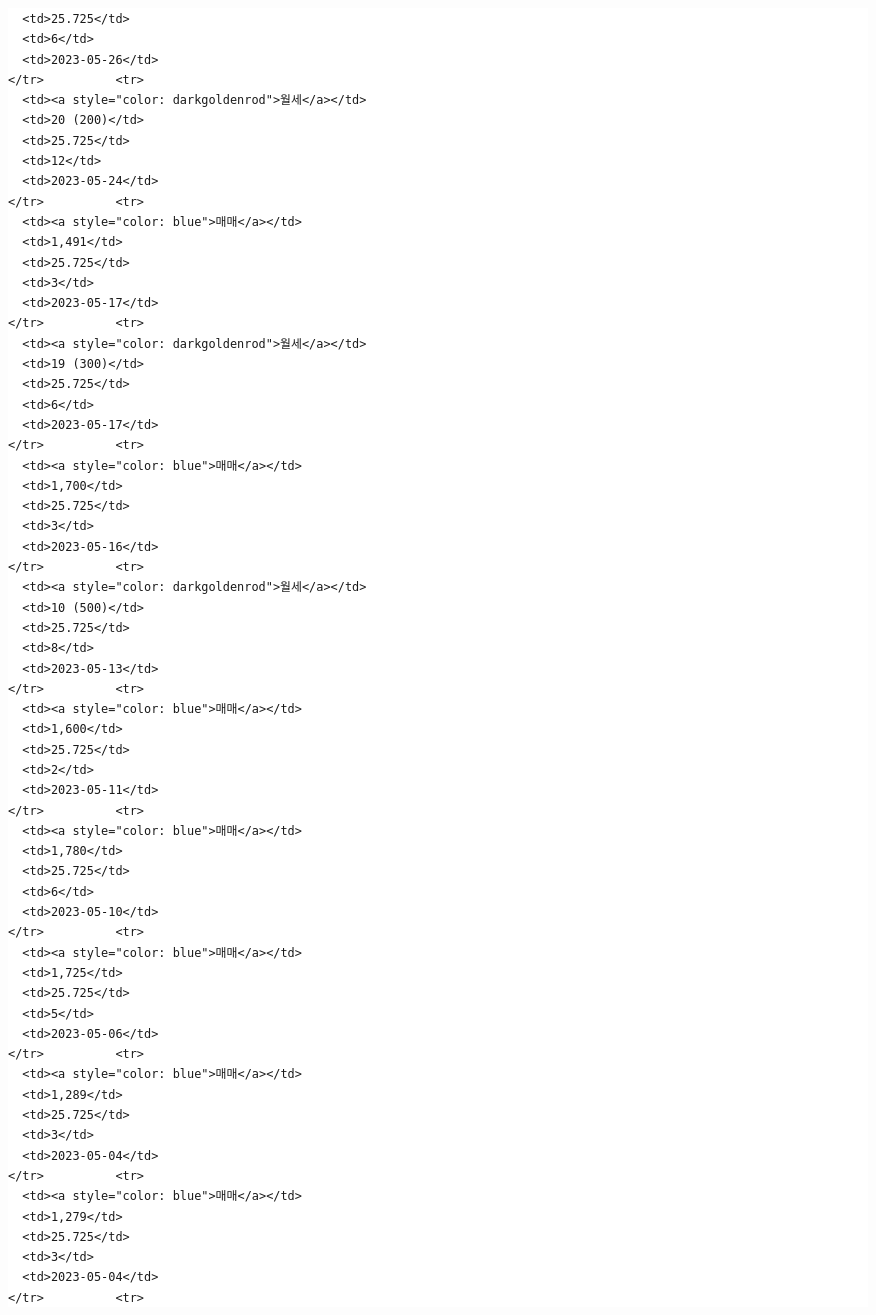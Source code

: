       <td>25.725</td>
      <td>6</td>
      <td>2023-05-26</td>
    </tr>          <tr>
      <td><a style="color: darkgoldenrod">월세</a></td>
      <td>20 (200)</td>
      <td>25.725</td>
      <td>12</td>
      <td>2023-05-24</td>
    </tr>          <tr>
      <td><a style="color: blue">매매</a></td>
      <td>1,491</td>
      <td>25.725</td>
      <td>3</td>
      <td>2023-05-17</td>
    </tr>          <tr>
      <td><a style="color: darkgoldenrod">월세</a></td>
      <td>19 (300)</td>
      <td>25.725</td>
      <td>6</td>
      <td>2023-05-17</td>
    </tr>          <tr>
      <td><a style="color: blue">매매</a></td>
      <td>1,700</td>
      <td>25.725</td>
      <td>3</td>
      <td>2023-05-16</td>
    </tr>          <tr>
      <td><a style="color: darkgoldenrod">월세</a></td>
      <td>10 (500)</td>
      <td>25.725</td>
      <td>8</td>
      <td>2023-05-13</td>
    </tr>          <tr>
      <td><a style="color: blue">매매</a></td>
      <td>1,600</td>
      <td>25.725</td>
      <td>2</td>
      <td>2023-05-11</td>
    </tr>          <tr>
      <td><a style="color: blue">매매</a></td>
      <td>1,780</td>
      <td>25.725</td>
      <td>6</td>
      <td>2023-05-10</td>
    </tr>          <tr>
      <td><a style="color: blue">매매</a></td>
      <td>1,725</td>
      <td>25.725</td>
      <td>5</td>
      <td>2023-05-06</td>
    </tr>          <tr>
      <td><a style="color: blue">매매</a></td>
      <td>1,289</td>
      <td>25.725</td>
      <td>3</td>
      <td>2023-05-04</td>
    </tr>          <tr>
      <td><a style="color: blue">매매</a></td>
      <td>1,279</td>
      <td>25.725</td>
      <td>3</td>
      <td>2023-05-04</td>
    </tr>          <tr>